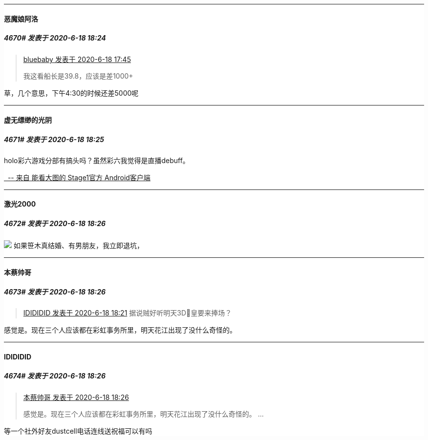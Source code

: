 
-----

####  恶魔娘阿洛  
##### 4670#       发表于 2020-6-18 18:24


<blockquote><a href="httphttps://bbs.saraba1st.com/2b/forum.php?mod=redirect&amp;goto=findpost&amp;pid=47853206&amp;ptid=1941579" target="_blank">bluebaby 发表于 2020-6-18 17:45</a>

我这看船长是39.8，应该是差1000+</blockquote>
草，几个意思，下午4:30的时候还差5000呢


-----

####  虚无缥缈的光阴  
##### 4671#       发表于 2020-6-18 18:25


holo彩六游戏分部有搞头吗？虽然彩六我觉得是直播debuff。

[  -- 来自 能看大图的 Stage1官方 Android客户端](https://www.coolapk.com/apk/140634)


-----

####  激光2000  
##### 4672#       发表于 2020-6-18 18:26


<img src="https://static.saraba1st.com/image/smiley/face2017/004.gif" referrerpolicy="no-referrer"> 如果笹木真结婚、有男朋友，我立即退坑，


-----

####  本蔡帅哥  
##### 4673#       发表于 2020-6-18 18:26


<blockquote><a href="httphttps://bbs.saraba1st.com/2b/forum.php?mod=redirect&amp;goto=findpost&amp;pid=47853575&amp;ptid=1941579" target="_blank">IDIDIDID 发表于 2020-6-18 18:21</a>
据说贼好听明天3D🐒皇要来捧场？</blockquote>
感觉是。现在三个人应该都在彩虹事务所里，明天花江出现了没什么奇怪的。


-----

####  IDIDIDID  
##### 4674#       发表于 2020-6-18 18:26


<blockquote><a href="httphttps://bbs.saraba1st.com/2b/forum.php?mod=redirect&amp;goto=findpost&amp;pid=47853628&amp;ptid=1941579" target="_blank">本蔡帅哥 发表于 2020-6-18 18:26</a>

感觉是。现在三个人应该都在彩虹事务所里，明天花江出现了没什么奇怪的。 ...</blockquote>
等一个社外好友dustcell电话连线送祝福可以有吗


